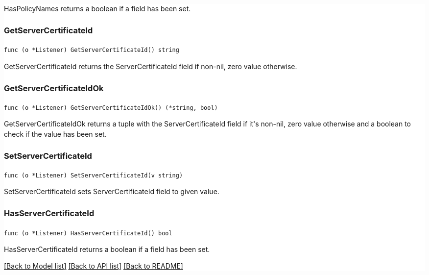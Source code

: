 HasPolicyNames returns a boolean if a field has been set.

### GetServerCertificateId

`func (o *Listener) GetServerCertificateId() string`

GetServerCertificateId returns the ServerCertificateId field if non-nil, zero value otherwise.

### GetServerCertificateIdOk

`func (o *Listener) GetServerCertificateIdOk() (*string, bool)`

GetServerCertificateIdOk returns a tuple with the ServerCertificateId field if it's non-nil, zero value otherwise
and a boolean to check if the value has been set.

### SetServerCertificateId

`func (o *Listener) SetServerCertificateId(v string)`

SetServerCertificateId sets ServerCertificateId field to given value.

### HasServerCertificateId

`func (o *Listener) HasServerCertificateId() bool`

HasServerCertificateId returns a boolean if a field has been set.


[[Back to Model list]](../README.md#documentation-for-models) [[Back to API list]](../README.md#documentation-for-api-endpoints) [[Back to README]](../README.md)


